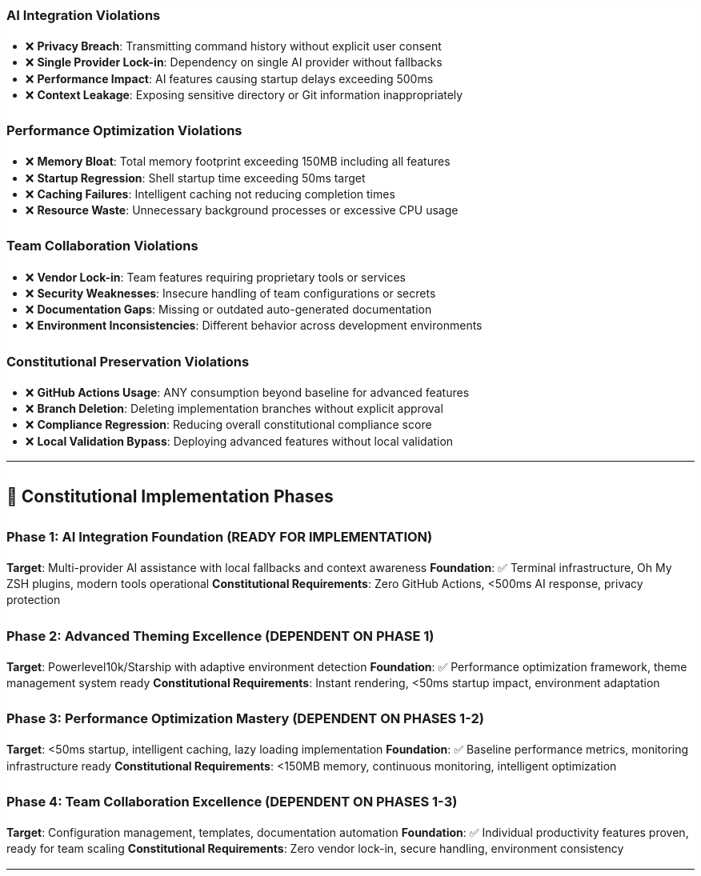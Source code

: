 ### AI Integration Violations
- ❌ **Privacy Breach**: Transmitting command history without explicit user consent
- ❌ **Single Provider Lock-in**: Dependency on single AI provider without fallbacks
- ❌ **Performance Impact**: AI features causing startup delays exceeding 500ms
- ❌ **Context Leakage**: Exposing sensitive directory or Git information inappropriately

### Performance Optimization Violations
- ❌ **Memory Bloat**: Total memory footprint exceeding 150MB including all features
- ❌ **Startup Regression**: Shell startup time exceeding 50ms target
- ❌ **Caching Failures**: Intelligent caching not reducing completion times
- ❌ **Resource Waste**: Unnecessary background processes or excessive CPU usage

### Team Collaboration Violations
- ❌ **Vendor Lock-in**: Team features requiring proprietary tools or services
- ❌ **Security Weaknesses**: Insecure handling of team configurations or secrets
- ❌ **Documentation Gaps**: Missing or outdated auto-generated documentation
- ❌ **Environment Inconsistencies**: Different behavior across development environments

### Constitutional Preservation Violations
- ❌ **GitHub Actions Usage**: ANY consumption beyond baseline for advanced features
- ❌ **Branch Deletion**: Deleting implementation branches without explicit approval
- ❌ **Compliance Regression**: Reducing overall constitutional compliance score
- ❌ **Local Validation Bypass**: Deploying advanced features without local validation

---

## 🎯 Constitutional Implementation Phases

### Phase 1: AI Integration Foundation (READY FOR IMPLEMENTATION)
**Target**: Multi-provider AI assistance with local fallbacks and context awareness
**Foundation**: ✅ Terminal infrastructure, Oh My ZSH plugins, modern tools operational
**Constitutional Requirements**: Zero GitHub Actions, <500ms AI response, privacy protection

### Phase 2: Advanced Theming Excellence (DEPENDENT ON PHASE 1)
**Target**: Powerlevel10k/Starship with adaptive environment detection
**Foundation**: ✅ Performance optimization framework, theme management system ready
**Constitutional Requirements**: Instant rendering, <50ms startup impact, environment adaptation

### Phase 3: Performance Optimization Mastery (DEPENDENT ON PHASES 1-2)
**Target**: <50ms startup, intelligent caching, lazy loading implementation
**Foundation**: ✅ Baseline performance metrics, monitoring infrastructure ready
**Constitutional Requirements**: <150MB memory, continuous monitoring, intelligent optimization

### Phase 4: Team Collaboration Excellence (DEPENDENT ON PHASES 1-3)
**Target**: Configuration management, templates, documentation automation
**Foundation**: ✅ Individual productivity features proven, ready for team scaling
**Constitutional Requirements**: Zero vendor lock-in, secure handling, environment consistency

---